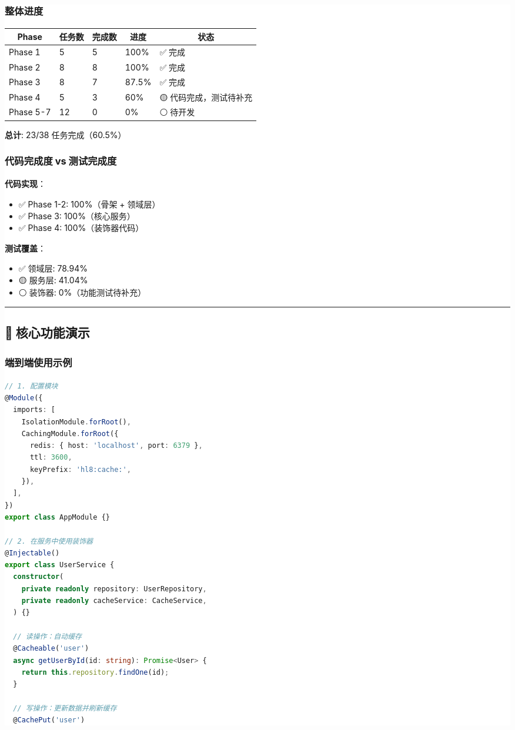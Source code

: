 ### 整体进度

| Phase     | 任务数 | 完成数 | 进度  | 状态                    |
| --------- | ------ | ------ | ----- | ----------------------- |
| Phase 1   | 5      | 5      | 100%  | ✅ 完成                 |
| Phase 2   | 8      | 8      | 100%  | ✅ 完成                 |
| Phase 3   | 8      | 7      | 87.5% | ✅ 完成                 |
| Phase 4   | 5      | 3      | 60%   | 🟡 代码完成，测试待补充 |
| Phase 5-7 | 12     | 0      | 0%    | ⚪ 待开发               |

**总计**: 23/38 任务完成（60.5%）

### 代码完成度 vs 测试完成度

**代码实现**：

- ✅ Phase 1-2: 100%（骨架 + 领域层）
- ✅ Phase 3: 100%（核心服务）
- ✅ Phase 4: 100%（装饰器代码）

**测试覆盖**：

- ✅ 领域层: 78.94%
- 🟡 服务层: 41.04%
- ⚪ 装饰器: 0%（功能测试待补充）

---

## 🎯 核心功能演示

### 端到端使用示例

```typescript
// 1. 配置模块
@Module({
  imports: [
    IsolationModule.forRoot(),
    CachingModule.forRoot({
      redis: { host: 'localhost', port: 6379 },
      ttl: 3600,
      keyPrefix: 'hl8:cache:',
    }),
  ],
})
export class AppModule {}

// 2. 在服务中使用装饰器
@Injectable()
export class UserService {
  constructor(
    private readonly repository: UserRepository,
    private readonly cacheService: CacheService,
  ) {}

  // 读操作：自动缓存
  @Cacheable('user')
  async getUserById(id: string): Promise<User> {
    return this.repository.findOne(id);
  }

  // 写操作：更新数据并刷新缓存
  @CachePut('user')
```